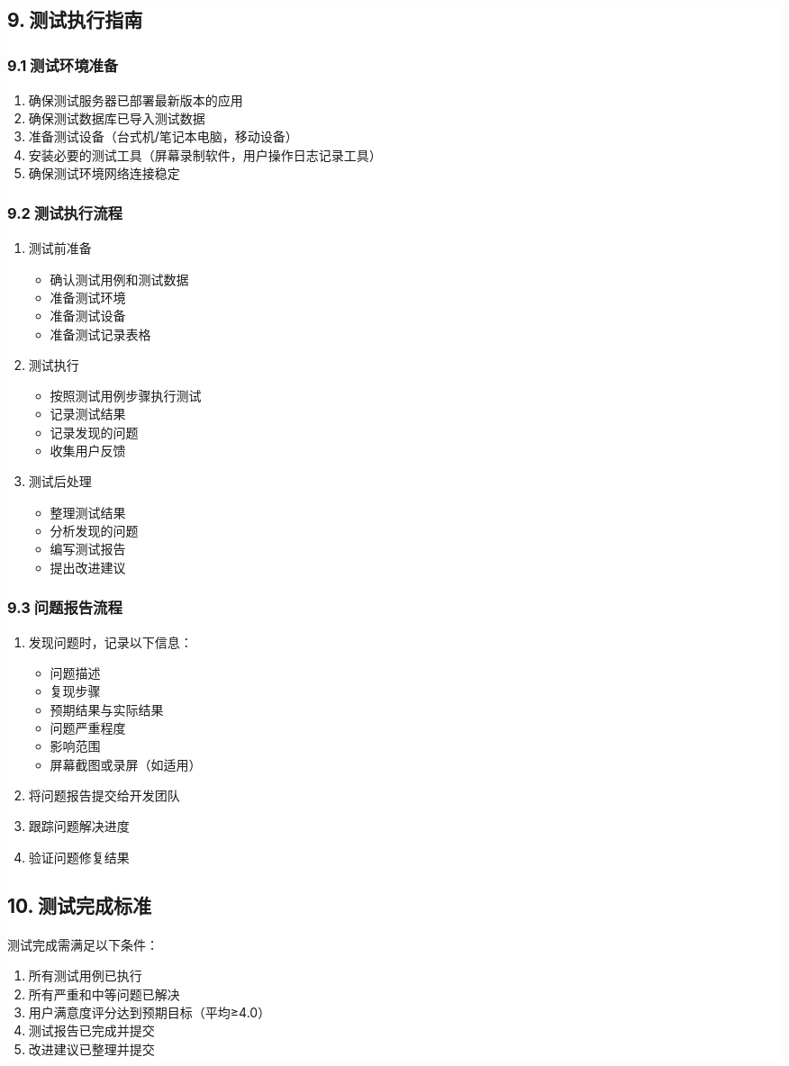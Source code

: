 ## 9. 测试执行指南

### 9.1 测试环境准备

1. 确保测试服务器已部署最新版本的应用
2. 确保测试数据库已导入测试数据
3. 准备测试设备（台式机/笔记本电脑，移动设备）
4. 安装必要的测试工具（屏幕录制软件，用户操作日志记录工具）
5. 确保测试环境网络连接稳定

### 9.2 测试执行流程

1. 测试前准备
   - 确认测试用例和测试数据
   - 准备测试环境
   - 准备测试设备
   - 准备测试记录表格

2. 测试执行
   - 按照测试用例步骤执行测试
   - 记录测试结果
   - 记录发现的问题
   - 收集用户反馈

3. 测试后处理
   - 整理测试结果
   - 分析发现的问题
   - 编写测试报告
   - 提出改进建议

### 9.3 问题报告流程

1. 发现问题时，记录以下信息：
   - 问题描述
   - 复现步骤
   - 预期结果与实际结果
   - 问题严重程度
   - 影响范围
   - 屏幕截图或录屏（如适用）

2. 将问题报告提交给开发团队
3. 跟踪问题解决进度
4. 验证问题修复结果

## 10. 测试完成标准

测试完成需满足以下条件：

1. 所有测试用例已执行
2. 所有严重和中等问题已解决
3. 用户满意度评分达到预期目标（平均≥4.0）
4. 测试报告已完成并提交
5. 改进建议已整理并提交
